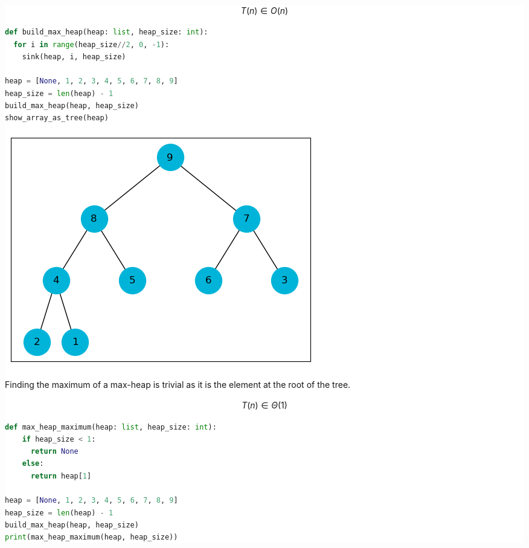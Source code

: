 $$
T(n) \in O(n)
$$




```python
def build_max_heap(heap: list, heap_size: int):
  for i in range(heap_size//2, 0, -1):
    sink(heap, i, heap_size)
    
heap = [None, 1, 2, 3, 4, 5, 6, 7, 8, 9]
heap_size = len(heap) - 1
build_max_heap(heap, heap_size)
show_array_as_tree(heap)
```


    
![png](../images/2024-04-22-datastructures_files/2024-04-22-datastructures_27_0.png)
    


Finding the maximum of a max-heap is trivial as it is the element at the root of the tree.

$$
T(n) \in \Theta(1)
$$


```python
def max_heap_maximum(heap: list, heap_size: int):
    if heap_size < 1:
      return None
    else:
      return heap[1]
    
heap = [None, 1, 2, 3, 4, 5, 6, 7, 8, 9]
heap_size = len(heap) - 1
build_max_heap(heap, heap_size)
print(max_heap_maximum(heap, heap_size))
```
